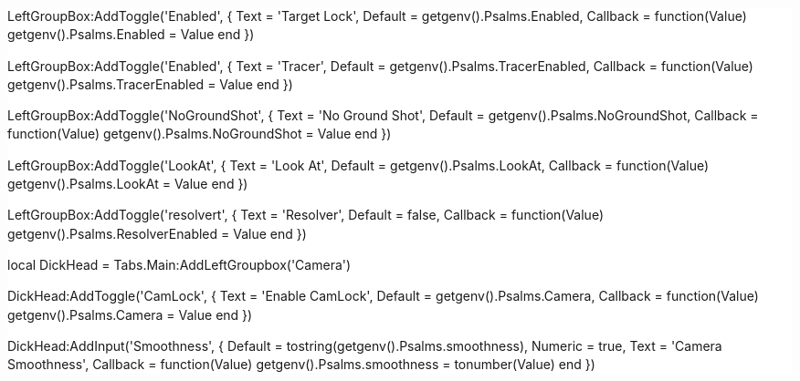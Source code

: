 
LeftGroupBox:AddToggle('Enabled', {
    Text = 'Target Lock',
    Default = getgenv().Psalms.Enabled,
    Callback = function(Value)
        getgenv().Psalms.Enabled = Value
    end
})

LeftGroupBox:AddToggle('Enabled', {
    Text = 'Tracer',
    Default = getgenv().Psalms.TracerEnabled,
    Callback = function(Value)
        getgenv().Psalms.TracerEnabled = Value
    end
})

LeftGroupBox:AddToggle('NoGroundShot', {
    Text = 'No Ground Shot',
    Default = getgenv().Psalms.NoGroundShot,
    Callback = function(Value)
        getgenv().Psalms.NoGroundShot = Value
    end
})

LeftGroupBox:AddToggle('LookAt', {
    Text = 'Look At',
    Default = getgenv().Psalms.LookAt,
    Callback = function(Value)
        getgenv().Psalms.LookAt = Value
    end
})

LeftGroupBox:AddToggle('resolvert', {
    Text = 'Resolver',
    Default = false,
    Callback = function(Value)
        getgenv().Psalms.ResolverEnabled = Value
    end
})


local DickHead = Tabs.Main:AddLeftGroupbox('Camera')


DickHead:AddToggle('CamLock', {
    Text = 'Enable CamLock',
    Default = getgenv().Psalms.Camera,
    Callback = function(Value)
        getgenv().Psalms.Camera = Value
    end
})



DickHead:AddInput('Smoothness', {
    Default = tostring(getgenv().Psalms.smoothness),
    Numeric = true,
    Text = 'Camera Smoothness',
    Callback = function(Value)
        getgenv().Psalms.smoothness = tonumber(Value)
    end
})
